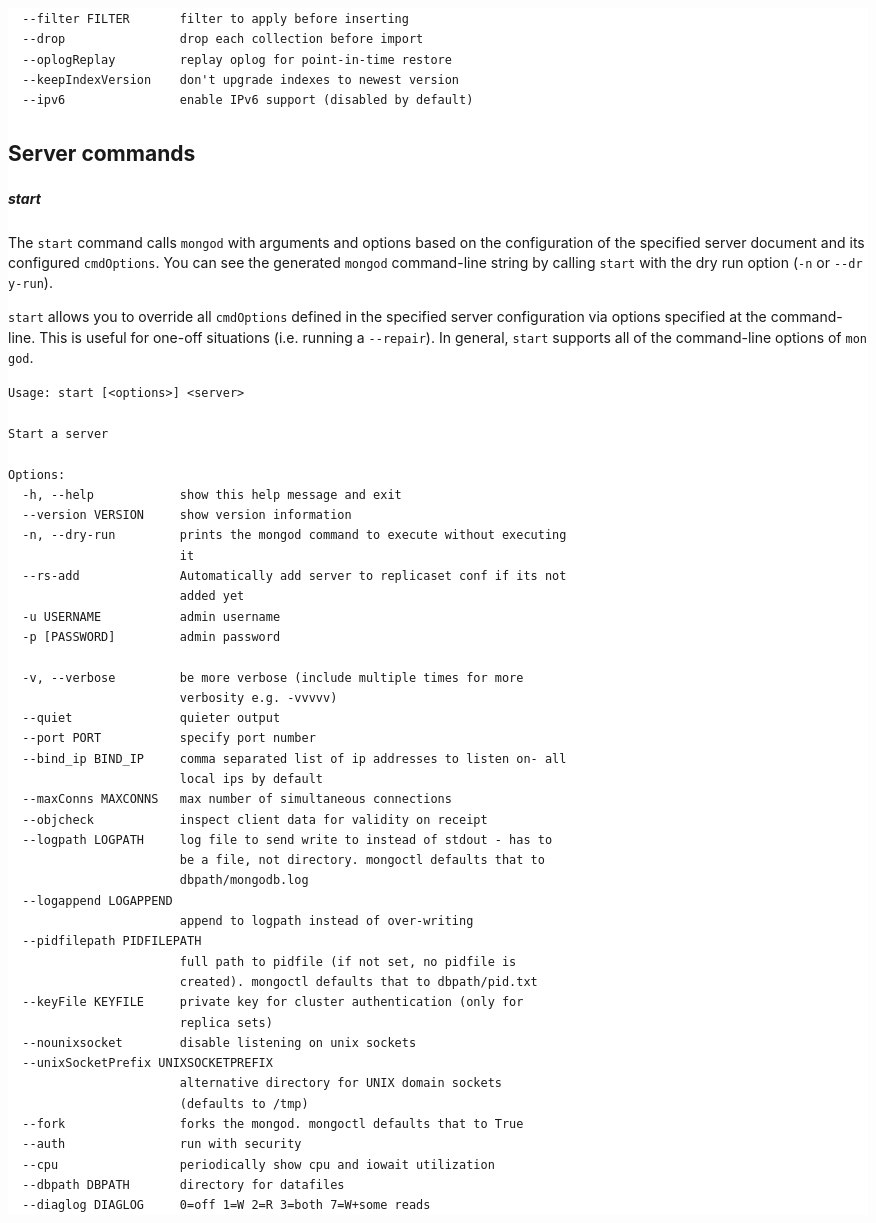 ```
  --filter FILTER       filter to apply before inserting
  --drop                drop each collection before import
  --oplogReplay         replay oplog for point-in-time restore
  --keepIndexVersion    don't upgrade indexes to newest version
  --ipv6                enable IPv6 support (disabled by default)
```

Server commands
-----------------

##### start

The ```start``` command calls ```mongod``` with arguments and options
based on the configuration of the specified server document and its
configured ```cmdOptions```.  You can see the generated ```mongod```
command-line string by calling ```start``` with the dry run 
option (```-n``` or ```--dry-run```).

```start``` allows you to override all ```cmdOptions``` defined in the
specified server configuration via options specified at the
command-line. This is useful for one-off situations (i.e. running 
a ```--repair```). In general, ```start``` supports all of the command-line
options of ```mongod```.

```
Usage: start [<options>] <server>

Start a server

Options:
  -h, --help            show this help message and exit
  --version VERSION     show version information
  -n, --dry-run         prints the mongod command to execute without executing
                        it
  --rs-add              Automatically add server to replicaset conf if its not
                        added yet
  -u USERNAME           admin username
  -p [PASSWORD]         admin password

  -v, --verbose         be more verbose (include multiple times for more
                        verbosity e.g. -vvvvv)
  --quiet               quieter output
  --port PORT           specify port number
  --bind_ip BIND_IP     comma separated list of ip addresses to listen on- all
                        local ips by default
  --maxConns MAXCONNS   max number of simultaneous connections
  --objcheck            inspect client data for validity on receipt
  --logpath LOGPATH     log file to send write to instead of stdout - has to
                        be a file, not directory. mongoctl defaults that to
                        dbpath/mongodb.log
  --logappend LOGAPPEND
                        append to logpath instead of over-writing
  --pidfilepath PIDFILEPATH
                        full path to pidfile (if not set, no pidfile is
                        created). mongoctl defaults that to dbpath/pid.txt
  --keyFile KEYFILE     private key for cluster authentication (only for
                        replica sets)
  --nounixsocket        disable listening on unix sockets
  --unixSocketPrefix UNIXSOCKETPREFIX
                        alternative directory for UNIX domain sockets
                        (defaults to /tmp)
  --fork                forks the mongod. mongoctl defaults that to True
  --auth                run with security
  --cpu                 periodically show cpu and iowait utilization
  --dbpath DBPATH       directory for datafiles
  --diaglog DIAGLOG     0=off 1=W 2=R 3=both 7=W+some reads